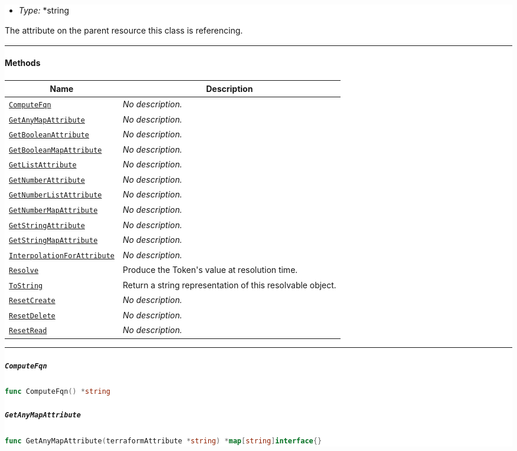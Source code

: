 - *Type:* *string

The attribute on the parent resource this class is referencing.

---

#### Methods <a name="Methods" id="Methods"></a>

| **Name** | **Description** |
| --- | --- |
| <code><a href="#@cdktf/provider-azurerm.maintenanceAssignmentDedicatedHost.MaintenanceAssignmentDedicatedHostTimeoutsOutputReference.computeFqn">ComputeFqn</a></code> | *No description.* |
| <code><a href="#@cdktf/provider-azurerm.maintenanceAssignmentDedicatedHost.MaintenanceAssignmentDedicatedHostTimeoutsOutputReference.getAnyMapAttribute">GetAnyMapAttribute</a></code> | *No description.* |
| <code><a href="#@cdktf/provider-azurerm.maintenanceAssignmentDedicatedHost.MaintenanceAssignmentDedicatedHostTimeoutsOutputReference.getBooleanAttribute">GetBooleanAttribute</a></code> | *No description.* |
| <code><a href="#@cdktf/provider-azurerm.maintenanceAssignmentDedicatedHost.MaintenanceAssignmentDedicatedHostTimeoutsOutputReference.getBooleanMapAttribute">GetBooleanMapAttribute</a></code> | *No description.* |
| <code><a href="#@cdktf/provider-azurerm.maintenanceAssignmentDedicatedHost.MaintenanceAssignmentDedicatedHostTimeoutsOutputReference.getListAttribute">GetListAttribute</a></code> | *No description.* |
| <code><a href="#@cdktf/provider-azurerm.maintenanceAssignmentDedicatedHost.MaintenanceAssignmentDedicatedHostTimeoutsOutputReference.getNumberAttribute">GetNumberAttribute</a></code> | *No description.* |
| <code><a href="#@cdktf/provider-azurerm.maintenanceAssignmentDedicatedHost.MaintenanceAssignmentDedicatedHostTimeoutsOutputReference.getNumberListAttribute">GetNumberListAttribute</a></code> | *No description.* |
| <code><a href="#@cdktf/provider-azurerm.maintenanceAssignmentDedicatedHost.MaintenanceAssignmentDedicatedHostTimeoutsOutputReference.getNumberMapAttribute">GetNumberMapAttribute</a></code> | *No description.* |
| <code><a href="#@cdktf/provider-azurerm.maintenanceAssignmentDedicatedHost.MaintenanceAssignmentDedicatedHostTimeoutsOutputReference.getStringAttribute">GetStringAttribute</a></code> | *No description.* |
| <code><a href="#@cdktf/provider-azurerm.maintenanceAssignmentDedicatedHost.MaintenanceAssignmentDedicatedHostTimeoutsOutputReference.getStringMapAttribute">GetStringMapAttribute</a></code> | *No description.* |
| <code><a href="#@cdktf/provider-azurerm.maintenanceAssignmentDedicatedHost.MaintenanceAssignmentDedicatedHostTimeoutsOutputReference.interpolationForAttribute">InterpolationForAttribute</a></code> | *No description.* |
| <code><a href="#@cdktf/provider-azurerm.maintenanceAssignmentDedicatedHost.MaintenanceAssignmentDedicatedHostTimeoutsOutputReference.resolve">Resolve</a></code> | Produce the Token's value at resolution time. |
| <code><a href="#@cdktf/provider-azurerm.maintenanceAssignmentDedicatedHost.MaintenanceAssignmentDedicatedHostTimeoutsOutputReference.toString">ToString</a></code> | Return a string representation of this resolvable object. |
| <code><a href="#@cdktf/provider-azurerm.maintenanceAssignmentDedicatedHost.MaintenanceAssignmentDedicatedHostTimeoutsOutputReference.resetCreate">ResetCreate</a></code> | *No description.* |
| <code><a href="#@cdktf/provider-azurerm.maintenanceAssignmentDedicatedHost.MaintenanceAssignmentDedicatedHostTimeoutsOutputReference.resetDelete">ResetDelete</a></code> | *No description.* |
| <code><a href="#@cdktf/provider-azurerm.maintenanceAssignmentDedicatedHost.MaintenanceAssignmentDedicatedHostTimeoutsOutputReference.resetRead">ResetRead</a></code> | *No description.* |

---

##### `ComputeFqn` <a name="ComputeFqn" id="@cdktf/provider-azurerm.maintenanceAssignmentDedicatedHost.MaintenanceAssignmentDedicatedHostTimeoutsOutputReference.computeFqn"></a>

```go
func ComputeFqn() *string
```

##### `GetAnyMapAttribute` <a name="GetAnyMapAttribute" id="@cdktf/provider-azurerm.maintenanceAssignmentDedicatedHost.MaintenanceAssignmentDedicatedHostTimeoutsOutputReference.getAnyMapAttribute"></a>

```go
func GetAnyMapAttribute(terraformAttribute *string) *map[string]interface{}
```
